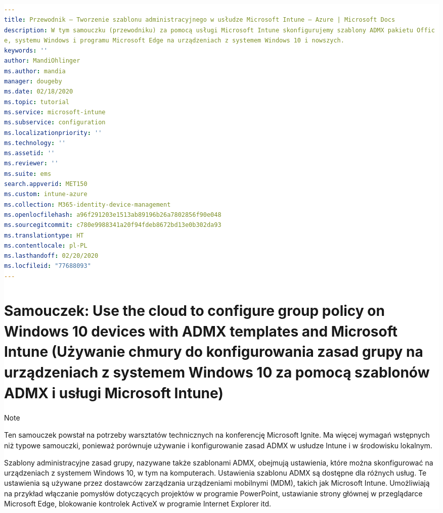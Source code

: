 ```yaml
---
title: Przewodnik — Tworzenie szablonu administracyjnego w usłudze Microsoft Intune — Azure | Microsoft Docs
description: W tym samouczku (przewodniku) za pomocą usługi Microsoft Intune skonfigurujemy szablony ADMX pakietu Office, systemu Windows i programu Microsoft Edge na urządzeniach z systemem Windows 10 i nowszych.
keywords: ''
author: MandiOhlinger
ms.author: mandia
manager: dougeby
ms.date: 02/18/2020
ms.topic: tutorial
ms.service: microsoft-intune
ms.subservice: configuration
ms.localizationpriority: ''
ms.technology: ''
ms.assetid: ''
ms.reviewer: ''
ms.suite: ems
search.appverid: MET150
ms.custom: intune-azure
ms.collection: M365-identity-device-management
ms.openlocfilehash: a96f291203e1513ab89196b26a7802856f90e048
ms.sourcegitcommit: c780e9988341a20f94fdeb8672bd13e0b302da93
ms.translationtype: HT
ms.contentlocale: pl-PL
ms.lasthandoff: 02/20/2020
ms.locfileid: "77688093"
---
```

# <a name="tutorial-use-the-cloud-to-configure-group-policy-on-windows-10-devices-with-admx-templates-and-microsoft-intune"></a>Samouczek: Use the cloud to configure group policy on Windows 10 devices with ADMX templates and Microsoft Intune (Używanie chmury do konfigurowania zasad grupy na urządzeniach z systemem Windows 10 za pomocą szablonów ADMX i usługi Microsoft Intune)

> [!NOTE]
> Ten samouczek powstał na potrzeby warsztatów technicznych na konferencję Microsoft Ignite. Ma więcej wymagań wstępnych niż typowe samouczki, ponieważ porównuje używanie i konfigurowanie zasad ADMX w usłudze Intune i w środowisku lokalnym.

Szablony administracyjne zasad grupy, nazywane także szablonami ADMX, obejmują ustawienia, które można skonfigurować na urządzeniach z systemem Windows 10, w tym na komputerach. Ustawienia szablonu ADMX są dostępne dla różnych usług. Te ustawienia są używane przez dostawców zarządzania urządzeniami mobilnymi (MDM), takich jak Microsoft Intune. Umożliwiają na przykład włączanie pomysłów dotyczących projektów w programie PowerPoint, ustawianie strony głównej w przeglądarce Microsoft Edge, blokowanie kontrolek ActiveX w programie Internet Explorer itd.
